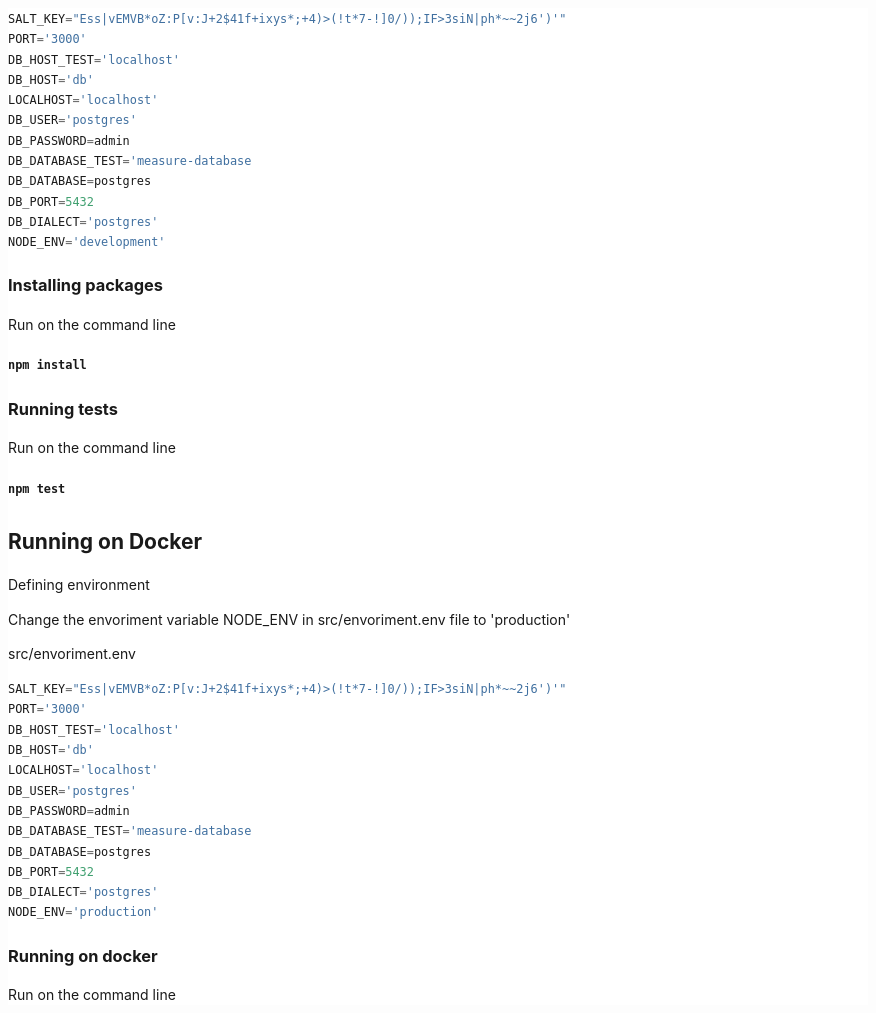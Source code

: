 ```javascript
SALT_KEY="Ess|vEMVB*oZ:P[v:J+2$41f+ixys*;+4)>(!t*7-!]0/));IF>3siN|ph*~~2j6')'"
PORT='3000'
DB_HOST_TEST='localhost'
DB_HOST='db'
LOCALHOST='localhost'
DB_USER='postgres'
DB_PASSWORD=admin
DB_DATABASE_TEST='measure-database
DB_DATABASE=postgres
DB_PORT=5432
DB_DIALECT='postgres'
NODE_ENV='development'
```

### Installing packages

Run on the command line

#### ```npm install```

### Running tests

Run on the command line

#### ```npm test```

## Running on Docker

Defining environment

Change the envoriment variable NODE_ENV in src/envoriment.env file to 'production'

src/envoriment.env

```javascript
SALT_KEY="Ess|vEMVB*oZ:P[v:J+2$41f+ixys*;+4)>(!t*7-!]0/));IF>3siN|ph*~~2j6')'"
PORT='3000'
DB_HOST_TEST='localhost'
DB_HOST='db'
LOCALHOST='localhost'
DB_USER='postgres'
DB_PASSWORD=admin
DB_DATABASE_TEST='measure-database
DB_DATABASE=postgres
DB_PORT=5432
DB_DIALECT='postgres'
NODE_ENV='production'
```

### Running on docker

Run on the command line
